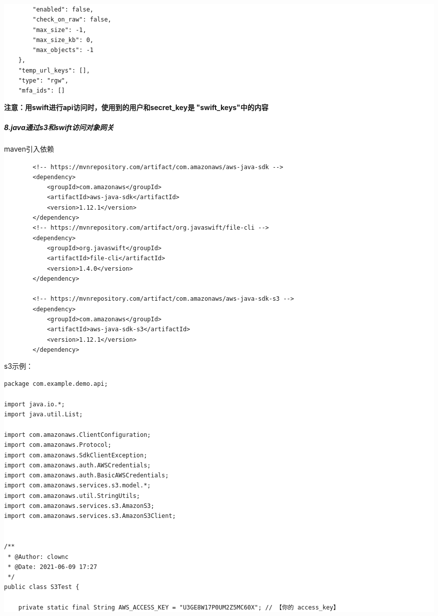 ```
        "enabled": false,
        "check_on_raw": false,
        "max_size": -1,
        "max_size_kb": 0,
        "max_objects": -1
    },
    "temp_url_keys": [],
    "type": "rgw",
    "mfa_ids": []

```

**注意：用swift进行api访问时，使用到的用户和secret_key是 "swift_keys"中的内容**

##### 8.java通过s3和swift访问对象网关

maven引入依赖
```
		<!-- https://mvnrepository.com/artifact/com.amazonaws/aws-java-sdk -->
		<dependency>
			<groupId>com.amazonaws</groupId>
			<artifactId>aws-java-sdk</artifactId>
			<version>1.12.1</version>
		</dependency>
		<!-- https://mvnrepository.com/artifact/org.javaswift/file-cli -->
		<dependency>
			<groupId>org.javaswift</groupId>
			<artifactId>file-cli</artifactId>
			<version>1.4.0</version>
		</dependency>

		<!-- https://mvnrepository.com/artifact/com.amazonaws/aws-java-sdk-s3 -->
		<dependency>
			<groupId>com.amazonaws</groupId>
			<artifactId>aws-java-sdk-s3</artifactId>
			<version>1.12.1</version>
		</dependency>
```
s3示例：

```
package com.example.demo.api;

import java.io.*;
import java.util.List;

import com.amazonaws.ClientConfiguration;
import com.amazonaws.Protocol;
import com.amazonaws.SdkClientException;
import com.amazonaws.auth.AWSCredentials;
import com.amazonaws.auth.BasicAWSCredentials;
import com.amazonaws.services.s3.model.*;
import com.amazonaws.util.StringUtils;
import com.amazonaws.services.s3.AmazonS3;
import com.amazonaws.services.s3.AmazonS3Client;


/**
 * @Author: clownc
 * @Date: 2021-06-09 17:27
 */
public class S3Test {

    private static final String AWS_ACCESS_KEY = "U3GE8W17P0UM2Z5MC60X"; // 【你的 access_key】
```
